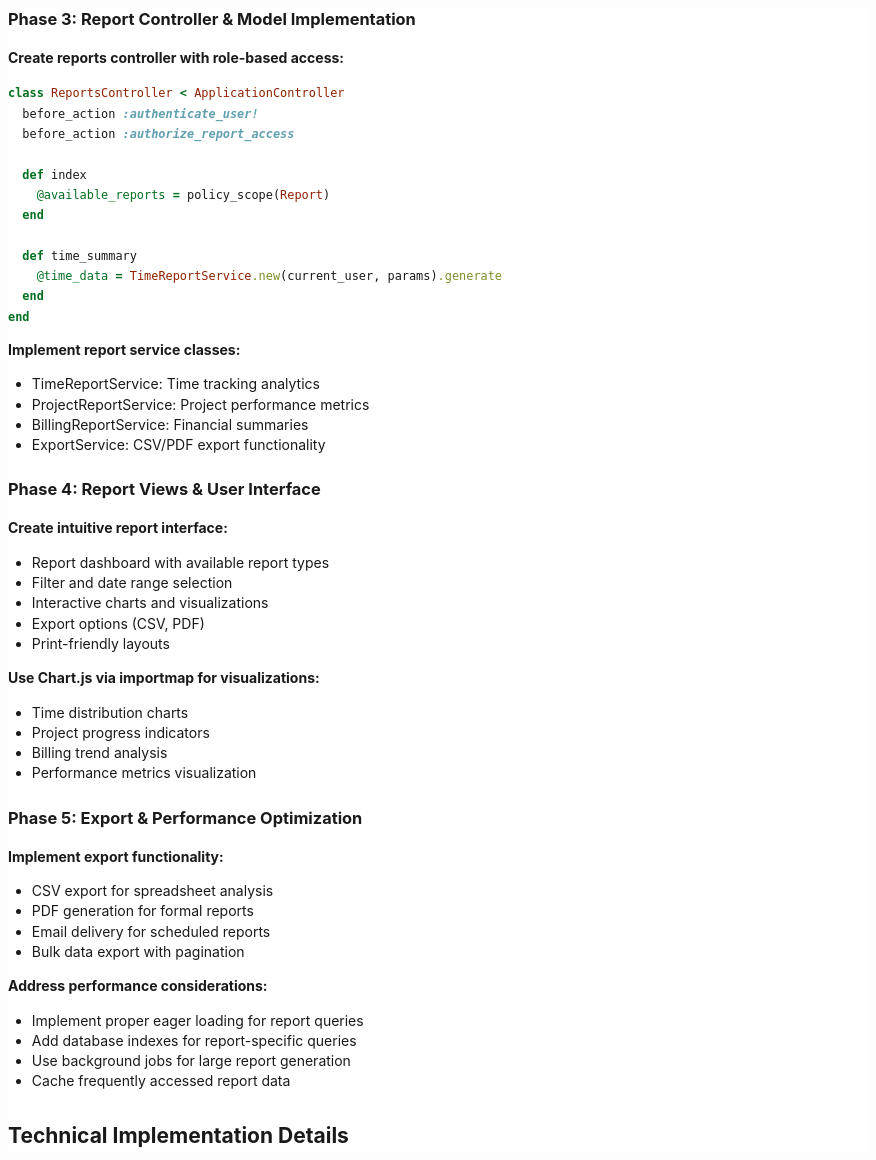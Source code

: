 ### Phase 3: Report Controller & Model Implementation
**Create reports controller with role-based access:**
```ruby
class ReportsController < ApplicationController
  before_action :authenticate_user!
  before_action :authorize_report_access
  
  def index
    @available_reports = policy_scope(Report)
  end
  
  def time_summary
    @time_data = TimeReportService.new(current_user, params).generate
  end
end
```

**Implement report service classes:**
- TimeReportService: Time tracking analytics
- ProjectReportService: Project performance metrics
- BillingReportService: Financial summaries
- ExportService: CSV/PDF export functionality

### Phase 4: Report Views & User Interface
**Create intuitive report interface:**
- Report dashboard with available report types
- Filter and date range selection
- Interactive charts and visualizations
- Export options (CSV, PDF)
- Print-friendly layouts

**Use Chart.js via importmap for visualizations:**
- Time distribution charts
- Project progress indicators
- Billing trend analysis
- Performance metrics visualization

### Phase 5: Export & Performance Optimization
**Implement export functionality:**
- CSV export for spreadsheet analysis
- PDF generation for formal reports
- Email delivery for scheduled reports
- Bulk data export with pagination

**Address performance considerations:**
- Implement proper eager loading for report queries
- Add database indexes for report-specific queries
- Use background jobs for large report generation
- Cache frequently accessed report data

## Technical Implementation Details
